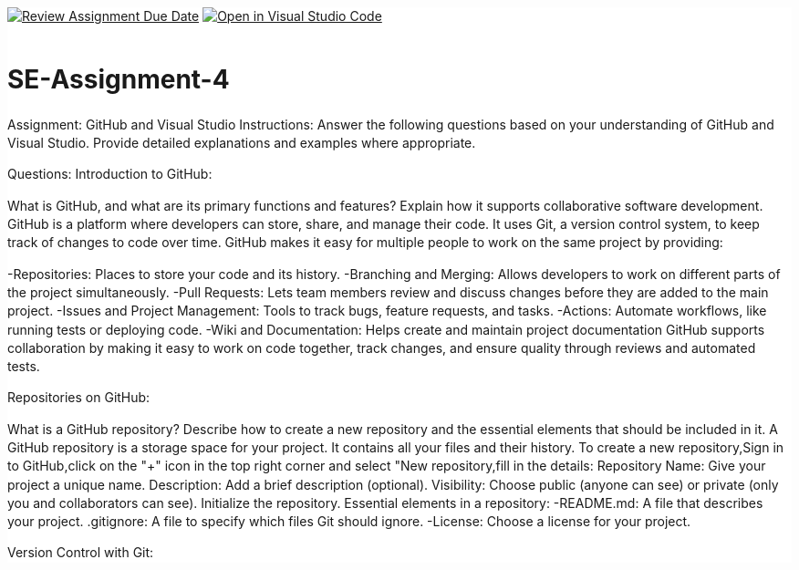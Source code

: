[![Review Assignment Due Date](https://classroom.github.com/assets/deadline-readme-button-22041afd0340ce965d47ae6ef1cefeee28c7c493a6346c4f15d667ab976d596c.svg)](https://classroom.github.com/a/GvXCZgfk)
[![Open in Visual Studio Code](https://classroom.github.com/assets/open-in-vscode-2e0aaae1b6195c2367325f4f02e2d04e9abb55f0b24a779b69b11b9e10269abc.svg)](https://classroom.github.com/online_ide?assignment_repo_id=15311873&assignment_repo_type=AssignmentRepo)
# SE-Assignment-4
Assignment: GitHub and Visual Studio
Instructions:
Answer the following questions based on your understanding of GitHub and Visual Studio. Provide detailed explanations and examples where appropriate.

Questions:
Introduction to GitHub:

What is GitHub, and what are its primary functions and features? Explain how it supports collaborative software development.
GitHub is a platform where developers can store, share, and manage their code. It uses Git, a version control system, to keep track of changes to code over time. GitHub makes it easy for multiple people to work on the same project by providing:

-Repositories: Places to store your code and its history.
-Branching and Merging: Allows developers to work on different parts of the project simultaneously.
-Pull Requests: Lets team members review and discuss changes before they are added to the main project.
-Issues and Project Management: Tools to track bugs, feature requests, and tasks.
-Actions: Automate workflows, like running tests or deploying code.
-Wiki and Documentation: Helps create and maintain project documentation
GitHub supports collaboration by making it easy to work on code together, track changes, and ensure quality through reviews and automated tests.



Repositories on GitHub:

What is a GitHub repository? Describe how to create a new repository and the essential elements that should be included in it.
A GitHub repository is a storage space for your project. It contains all your files and their history. 
To create a new repository,Sign in to GitHub,click on the "+" icon in the top right corner and select "New repository,fill in the details:
Repository Name: Give your project a unique name.
Description: Add a brief description (optional).
Visibility: Choose public (anyone can see) or private (only you and collaborators can see).
Initialize the repository.
Essential elements in a repository:
-README.md: A file that describes your project.
.gitignore: A file to specify which files Git should ignore.
-License: Choose a license for your project.




Version Control with Git:
